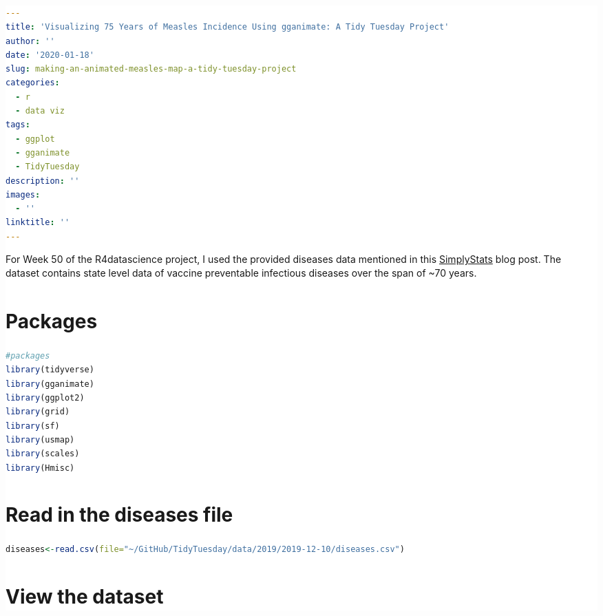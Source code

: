 ```yaml
---
title: 'Visualizing 75 Years of Measles Incidence Using gganimate: A Tidy Tuesday Project'
author: ''
date: '2020-01-18'
slug: making-an-animated-measles-map-a-tidy-tuesday-project
categories:
  - r
  - data viz
tags:
  - ggplot
  - gganimate
  - TidyTuesday
description: ''
images:
  - ''
linktitle: ''
---
```


For Week 50 of the R4datascience project, I used the provided diseases data mentioned in this [SimplyStats](https://simplystatistics.org/2019/08/28/you-can-replicate-almost-any-plot-with-ggplot2/) blog post. The dataset contains state level data of vaccine preventable infectious diseases over the span of ~70 years. 

# Packages


```r
#packages
library(tidyverse)
library(gganimate)
library(ggplot2)
library(grid)
library(sf)
library(usmap)
library(scales)
library(Hmisc)
```


# Read in the diseases file 

```r
diseases<-read.csv(file="~/GitHub/TidyTuesday/data/2019/2019-12-10/diseases.csv")
```


# View the dataset


